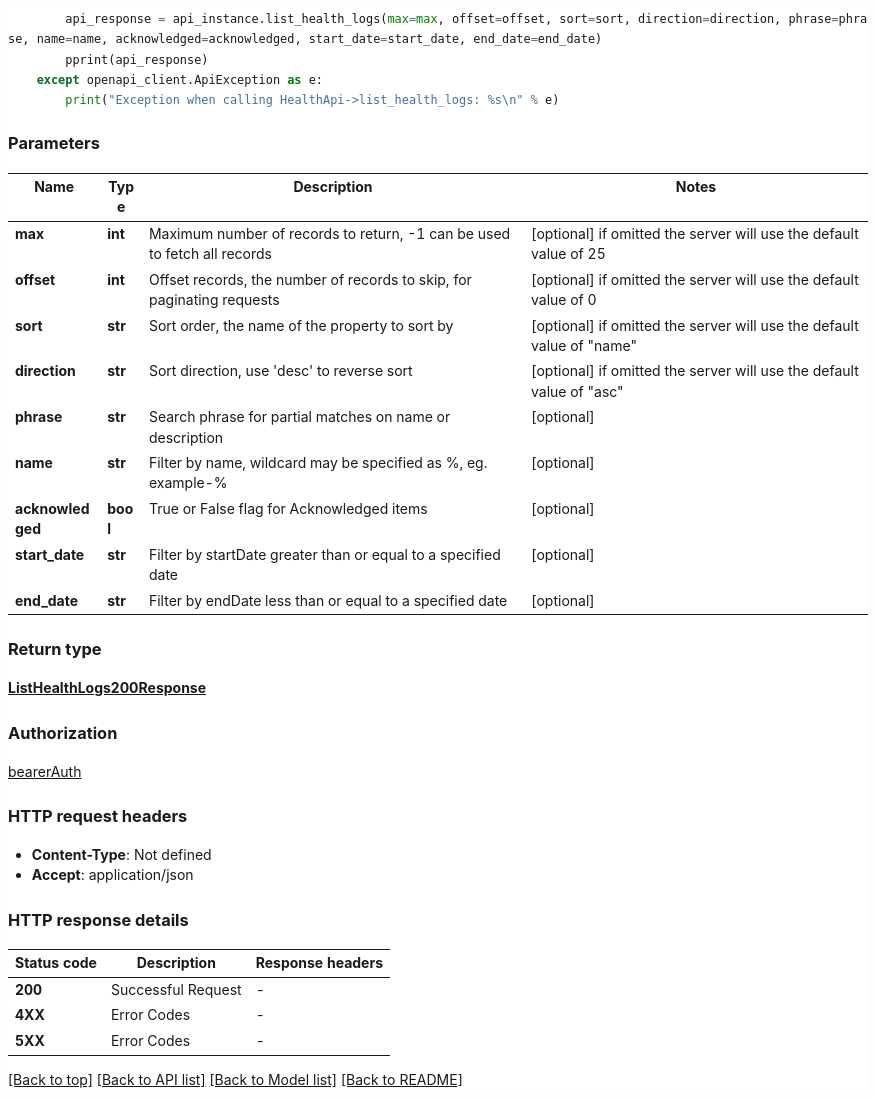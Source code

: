 ```python
        api_response = api_instance.list_health_logs(max=max, offset=offset, sort=sort, direction=direction, phrase=phrase, name=name, acknowledged=acknowledged, start_date=start_date, end_date=end_date)
        pprint(api_response)
    except openapi_client.ApiException as e:
        print("Exception when calling HealthApi->list_health_logs: %s\n" % e)
```


### Parameters

Name | Type | Description  | Notes
------------- | ------------- | ------------- | -------------
 **max** | **int**| Maximum number of records to return, -1 can be used to fetch all records | [optional] if omitted the server will use the default value of 25
 **offset** | **int**| Offset records, the number of records to skip, for paginating requests | [optional] if omitted the server will use the default value of 0
 **sort** | **str**| Sort order, the name of the property to sort by | [optional] if omitted the server will use the default value of "name"
 **direction** | **str**| Sort direction, use &#39;desc&#39; to reverse sort | [optional] if omitted the server will use the default value of "asc"
 **phrase** | **str**| Search phrase for partial matches on name or description | [optional]
 **name** | **str**| Filter by name, wildcard may be specified as %, eg. example-% | [optional]
 **acknowledged** | **bool**| True or False flag for Acknowledged items | [optional]
 **start_date** | **str**| Filter by startDate greater than or equal to a specified date | [optional]
 **end_date** | **str**| Filter by endDate less than or equal to a specified date | [optional]

### Return type

[**ListHealthLogs200Response**](ListHealthLogs200Response.md)

### Authorization

[bearerAuth](../README.md#bearerAuth)

### HTTP request headers

 - **Content-Type**: Not defined
 - **Accept**: application/json


### HTTP response details

| Status code | Description | Response headers |
|-------------|-------------|------------------|
**200** | Successful Request |  -  |
**4XX** | Error Codes |  -  |
**5XX** | Error Codes |  -  |

[[Back to top]](#) [[Back to API list]](../README.md#documentation-for-api-endpoints) [[Back to Model list]](../README.md#documentation-for-models) [[Back to README]](../README.md)
